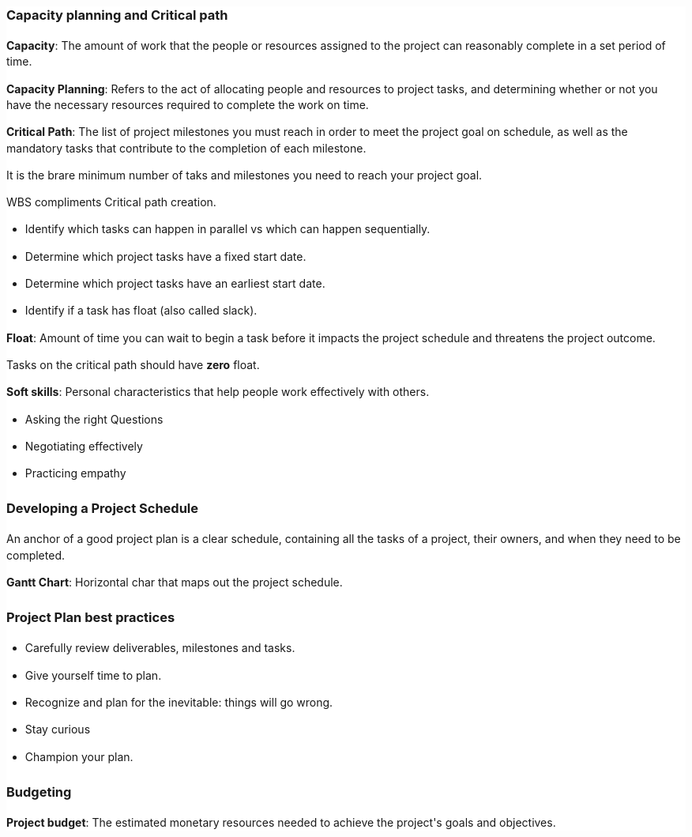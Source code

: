 ### Capacity planning and Critical path

**Capacity**: The amount of work that the people or resources assigned to the project can reasonably complete in a set period of time.

**Capacity Planning**: Refers to the act of allocating people and resources to project tasks, and determining whether or not you have the necessary resources required to complete the work on time.

**Critical Path**: The list of project milestones you must reach in order to meet the project goal on schedule, as well as the mandatory tasks that contribute to the completion of each milestone.

It is the brare minimum number of taks and milestones you need to reach your project goal.

WBS compliments Critical path creation.

- Identify which tasks can happen in parallel vs which can happen sequentially.

- Determine which project tasks have a fixed start date.

- Determine which project tasks have an earliest start date.

- Identify if a task has float (also called slack).

**Float**: Amount of time you can wait to begin a task before it impacts the project schedule and threatens the project outcome.

Tasks on the critical path should have **zero** float.

**Soft skills**: Personal characteristics that help people work effectively with others.

- Asking the right Questions

- Negotiating effectively

- Practicing empathy

### Developing a Project Schedule

An anchor of a good project plan is a clear schedule, containing all the tasks of a project, their owners, and when they need to be completed.

**Gantt Chart**: Horizontal char that maps out the project schedule.

### Project Plan best practices

- Carefully review deliverables, milestones and tasks.

- Give yourself time to plan.

- Recognize and plan for the inevitable: things will go wrong.

- Stay curious

- Champion your plan.

### Budgeting

**Project budget**: The estimated monetary resources needed to achieve the project's goals and objectives.
